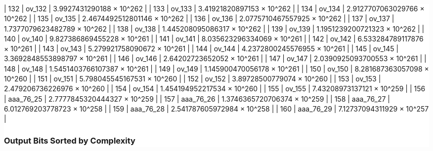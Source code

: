 | 132 | ov_132 | 3.9927431290188 × 10^262 |
| 133 | ov_133 | 3.41921820897153 × 10^262 |
| 134 | ov_134 | 2.9127707063029766 × 10^262 |
| 135 | ov_135 | 2.4674492512801146 × 10^262 |
| 136 | ov_136 | 2.0775710467557925 × 10^262 |
| 137 | ov_137 | 1.7377079623482789 × 10^262 |
| 138 | ov_138 | 1.445208095086317 × 10^262 |
| 139 | ov_139 | 1.1951239200721323 × 10^262 |
| 140 | ov_140 | 9.827386869455228 × 10^261 |
| 141 | ov_141 | 8.035623296334069 × 10^261 |
| 142 | ov_142 | 6.533284789117876 × 10^261 |
| 143 | ov_143 | 5.279921758090672 × 10^261 |
| 144 | ov_144 | 4.2372800245576955 × 10^261 |
| 145 | ov_145 | 3.3692848553898797 × 10^261 |
| 146 | ov_146 | 2.64202723652052 × 10^261 |
| 147 | ov_147 | 2.0390925093700553 × 10^261 |
| 148 | ov_148 | 1.5451403766107387 × 10^261 |
| 149 | ov_149 | 1.145900470056178 × 10^261 |
| 150 | ov_150 | 8.281687363057098 × 10^260 |
| 151 | ov_151 | 5.798045545167531 × 10^260 |
| 152 | ov_152 | 3.89728500779074 × 10^260 |
| 153 | ov_153 | 2.479206736226976 × 10^260 |
| 154 | ov_154 | 1.454194952217534 × 10^260 |
| 155 | ov_155 | 7.43208973137121 × 10^259 |
| 156 | aaa_76_25 | 2.7777845320444327 × 10^259 |
| 157 | aaa_76_26 | 1.3746365720706374 × 10^259 |
| 158 | aaa_76_27 | 6.012769203778723 × 10^258 |
| 159 | aaa_76_28 | 2.541787605972984 × 10^258 |
| 160 | aaa_76_29 | 7.12737094311929 × 10^257 |

### Output Bits Sorted by Complexity
